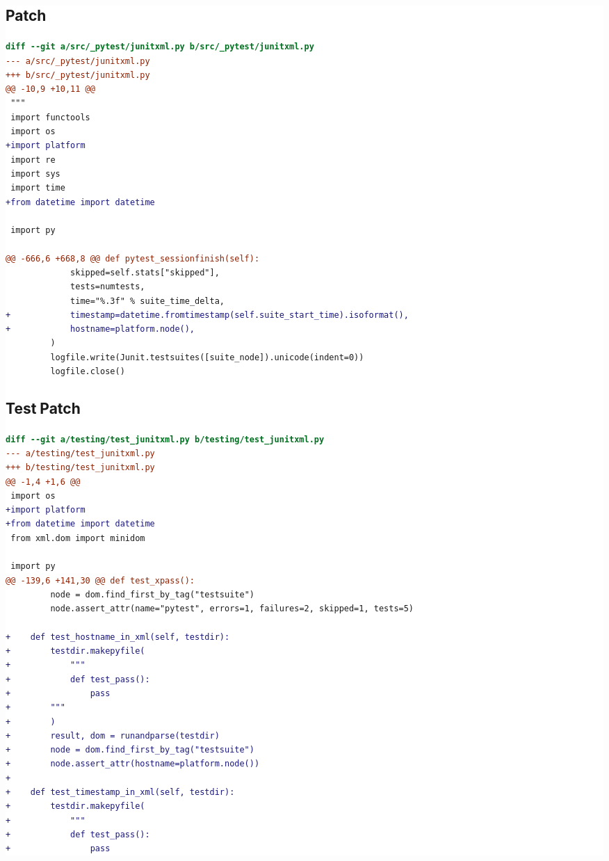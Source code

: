 
## Patch

```diff
diff --git a/src/_pytest/junitxml.py b/src/_pytest/junitxml.py
--- a/src/_pytest/junitxml.py
+++ b/src/_pytest/junitxml.py
@@ -10,9 +10,11 @@
 """
 import functools
 import os
+import platform
 import re
 import sys
 import time
+from datetime import datetime
 
 import py
 
@@ -666,6 +668,8 @@ def pytest_sessionfinish(self):
             skipped=self.stats["skipped"],
             tests=numtests,
             time="%.3f" % suite_time_delta,
+            timestamp=datetime.fromtimestamp(self.suite_start_time).isoformat(),
+            hostname=platform.node(),
         )
         logfile.write(Junit.testsuites([suite_node]).unicode(indent=0))
         logfile.close()

```

## Test Patch

```diff
diff --git a/testing/test_junitxml.py b/testing/test_junitxml.py
--- a/testing/test_junitxml.py
+++ b/testing/test_junitxml.py
@@ -1,4 +1,6 @@
 import os
+import platform
+from datetime import datetime
 from xml.dom import minidom
 
 import py
@@ -139,6 +141,30 @@ def test_xpass():
         node = dom.find_first_by_tag("testsuite")
         node.assert_attr(name="pytest", errors=1, failures=2, skipped=1, tests=5)
 
+    def test_hostname_in_xml(self, testdir):
+        testdir.makepyfile(
+            """
+            def test_pass():
+                pass
+        """
+        )
+        result, dom = runandparse(testdir)
+        node = dom.find_first_by_tag("testsuite")
+        node.assert_attr(hostname=platform.node())
+
+    def test_timestamp_in_xml(self, testdir):
+        testdir.makepyfile(
+            """
+            def test_pass():
+                pass
```